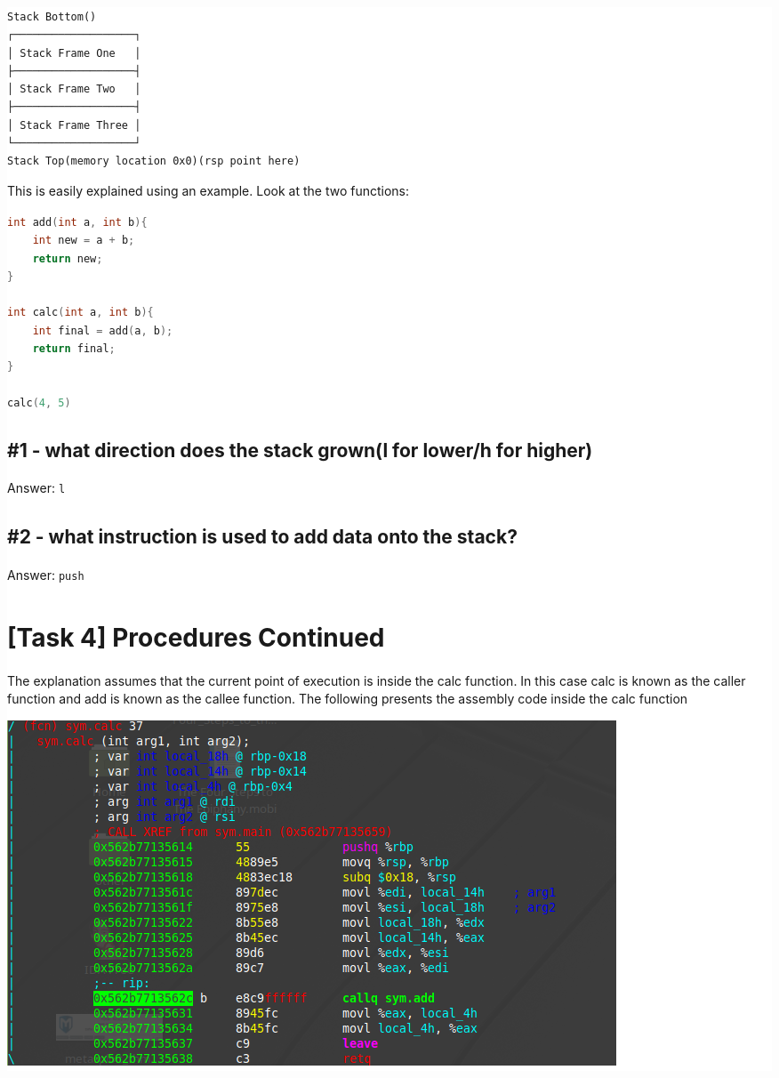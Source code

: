 ~~~
Stack Bottom()
┌───────────────────┐
│ Stack Frame One   │
├───────────────────┤
│ Stack Frame Two   │
├───────────────────┤
│ Stack Frame Three │
└───────────────────┘
Stack Top(memory location 0x0)(rsp point here)
~~~

This is easily explained using an example. Look at the two functions:

```c
int add(int a, int b){
	int new = a + b;
	return new;
}

int calc(int a, int b){
	int final = add(a, b);
	return final;
}

calc(4, 5)
```

## #1 - what direction does the stack grown(l for lower/h for higher)

Answer: `l`

## #2 - what instruction is used to add data onto the stack?

Answer: `push`

# [Task 4] Procedures Continued

The explanation assumes that the current point of execution is inside the calc function. In this case calc is known as the caller function and add is known as the callee function. The following presents the assembly code inside the calc function

!["asm1.png"](files/asm1.png)